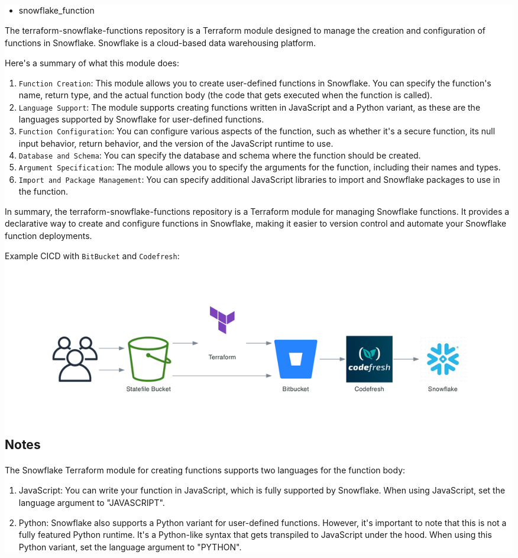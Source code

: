 - snowflake_function

The terraform-snowflake-functions repository is a Terraform module designed to manage the creation and configuration of functions in Snowflake. Snowflake is a cloud-based data warehousing platform.

Here's a summary of what this module does:

1. `Function Creation`: This module allows you to create user-defined functions in Snowflake. You can specify the function's name, return type, and the actual function body (the code that gets executed when the function is called).
2. `Language Support`: The module supports creating functions written in JavaScript and a Python variant, as these are the languages supported by Snowflake for user-defined functions.
3. `Function Configuration`: You can configure various aspects of the function, such as whether it's a secure function, its null input behavior, return behavior, and the version of the JavaScript runtime to use.
4. `Database and Schema`: You can specify the database and schema where the function should be created.
5. `Argument Specification`: The module allows you to specify the arguments for the function, including their names and types.
6. `Import and Package Management`: You can specify additional JavaScript libraries to import and Snowflake packages to use in the function.

In summary, the terraform-snowflake-functions repository is a Terraform module for managing Snowflake functions. It provides a declarative way to create and configure functions in Snowflake, making it easier to version control and automate your Snowflake function deployments.

Example CICD with `BitBucket` and `Codefresh`:

![Image](./images/diagram.png)

## Notes

The Snowflake Terraform module for creating functions supports two languages for the function body:

1. JavaScript: You can write your function in JavaScript, which is fully supported by Snowflake. When using JavaScript, set the language argument to "JAVASCRIPT".

2. Python: Snowflake also supports a Python variant for user-defined functions. However, it's important to note that this is not a fully featured Python runtime. It's a Python-like syntax that gets transpiled to JavaScript under the hood. When using this Python variant, set the language argument to "PYTHON".
